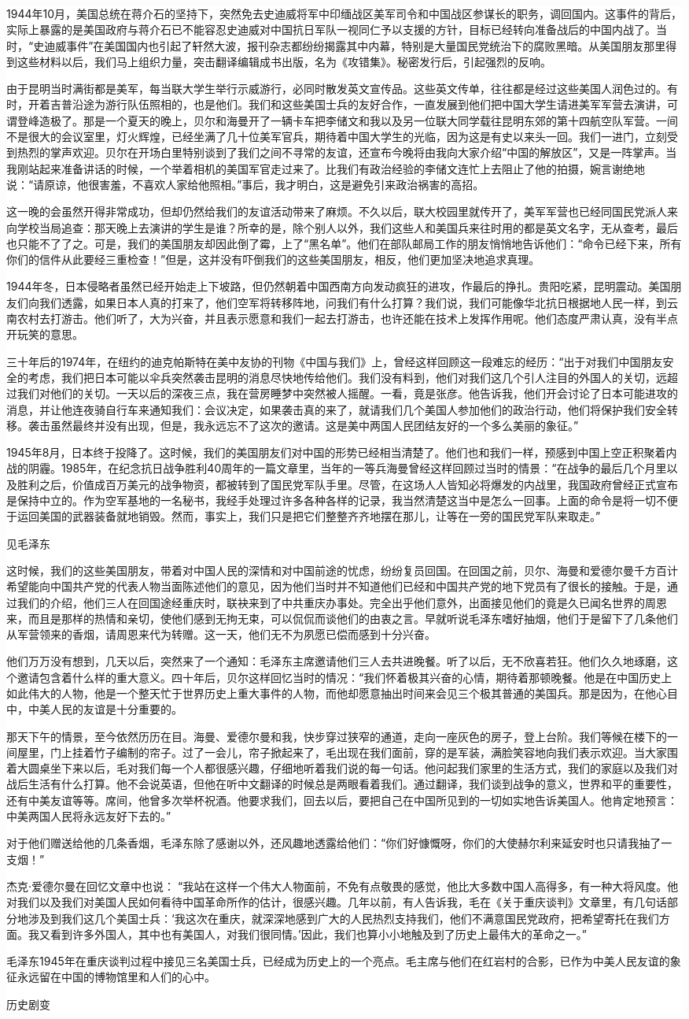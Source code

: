 
1944年10月，美国总统在蒋介石的坚持下，突然免去史迪威将军中印缅战区美军司令和中国战区参谋长的职务，调回国内。这事件的背后，实际上暴露的是美国政府与蒋介石已不能容忍史迪威对中国抗日军队一视同仁予以支援的方针，目标已经转向准备战后的中国内战了。当时，“史迪威事件”在美国国内也引起了轩然大波，报刊杂志都纷纷揭露其中内幕，特别是大量国民党统治下的腐败黑暗。从美国朋友那里得到这些材料以后，我们马上组织力量，突击翻译编辑成书出版，名为《攻错集》。秘密发行后，引起强烈的反响。


由于昆明当时满街都是美军，每当联大学生举行示威游行，必同时散发英文宣传品。这些英文传单，往往都是经过这些美国人润色过的。有时，开着吉普沿途为游行队伍照相的，也是他们。我们和这些美国士兵的友好合作，一直发展到他们把中国大学生请进美军军营去演讲，可谓登峰造极了。那是一个夏天的晚上，贝尔和海曼开了一辆卡车把李储文和我以及另一位联大同学载往昆明东郊的第十四航空队军营。一间不是很大的会议室里，灯火辉煌，已经坐满了几十位美军官兵，期待着中国大学生的光临，因为这是有史以来头一回。我们一进门，立刻受到热烈的掌声欢迎。贝尔在开场白里特别谈到了我们之间不寻常的友谊，还宣布今晚将由我向大家介绍“中国的解放区”，又是一阵掌声。当我刚站起来准备讲话的时候，一个举着相机的美国军官走过来了。比我们有政治经验的李储文连忙上去阻止了他的拍摄，婉言谢绝地说：“请原谅，他很害羞，不喜欢人家给他照相。”事后，我才明白，这是避免引来政治祸害的高招。


这一晚的会虽然开得非常成功，但却仍然给我们的友谊活动带来了麻烦。不久以后，联大校园里就传开了，美军军营也已经同国民党派人来向学校当局追查：那天晚上去演讲的学生是谁？所幸的是，除个别人以外，我们这些人和美国兵来往时用的都是英文名字，无从查考，最后也只能不了了之。可是，我们的美国朋友却因此倒了霉，上了“黑名单”。他们在部队邮局工作的朋友悄悄地告诉他们：“命令已经下来，所有你们的信件从此要经三重检查！”但是，这并没有吓倒我们的这些美国朋友，相反，他们更加坚决地追求真理。


1944年冬，日本侵略者虽然已经开始走上下坡路，但仍然朝着中国西南方向发动疯狂的进攻，作最后的挣扎。贵阳吃紧，昆明震动。美国朋友们向我们透露，如果日本人真的打来了，他们空军将转移阵地，问我们有什么打算？我们说，我们可能像华北抗日根据地人民一样，到云南农村去打游击。他们听了，大为兴奋，并且表示愿意和我们一起去打游击，也许还能在技术上发挥作用呢。他们态度严肃认真，没有半点开玩笑的意思。


三十年后的1974年，在纽约的迪克帕斯特在美中友协的刊物《中国与我们》上，曾经这样回顾这一段难忘的经历：“出于对我们中国朋友安全的考虑，我们把日本可能以伞兵突然袭击昆明的消息尽快地传给他们。我们没有料到，他们对我们这几个引人注目的外国人的关切，远超过我们对他们的关切。一天以后的深夜三点，我在营房睡梦中突然被人摇醒。一看，竟是张彦。他告诉我，他们开会讨论了日本可能进攻的消息，并让他连夜骑自行车来通知我们：会议决定，如果袭击真的来了，就请我们几个美国人参加他们的政治行动，他们将保护我们安全转移。袭击虽然最终并没有出现，但是，我永远忘不了这次的邀请。这是美中两国人民团结友好的一个多么美丽的象征。”


1945年8月，日本终于投降了。这时候，我们的美国朋友们对中国的形势已经相当清楚了。他们也和我们一样，预感到中国上空正积聚着内战的阴霾。1985年，在纪念抗日战争胜利40周年的一篇文章里，当年的一等兵海曼曾经这样回顾过当时的情景：“在战争的最后几个月里以及胜利之后，价值成百万美元的战争物资，都被转到了国民党军队手里。尽管，在这场人人皆知必将爆发的内战里，我国政府曾经正式宣布是保持中立的。作为空军基地的一名秘书，我经手处理过许多各种各样的记录，我当然清楚这当中是怎么一回事。上面的命令是将一切不便于运回美国的武器装备就地销毁。然而，事实上，我们只是把它们整整齐齐地摆在那儿，让等在一旁的国民党军队来取走。”

见毛泽东


这时候，我们的这些美国朋友，带着对中国人民的深情和对中国前途的忧虑，纷纷复员回国。在回国之前，贝尔、海曼和爱德尔曼千方百计希望能向中国共产党的代表人物当面陈述他们的意见，因为他们当时并不知道他们已经和中国共产党的地下党员有了很长的接触。于是，通过我们的介绍，他们三人在回国途经重庆时，联袂来到了中共重庆办事处。完全出乎他们意外，出面接见他们的竟是久已闻名世界的周恩来，而且是那样的热情和亲切，使他们感到无拘无束，可以侃侃而谈他们的由衷之言。早就听说毛泽东嗜好抽烟，他们于是留下了几条他们从军营领来的香烟，请周恩来代为转赠。这一天，他们无不为夙愿已偿而感到十分兴奋。


他们万万没有想到，几天以后，突然来了一个通知：毛泽东主席邀请他们三人去共进晚餐。听了以后，无不欣喜若狂。他们久久地琢磨，这个邀请包含着什么样的重大意义。四十年后，贝尔这样回忆当时的情况：“我们怀着极其兴奋的心情，期待着那顿晚餐。他是在中国历史上如此伟大的人物，他是一个整天忙于世界历史上重大事件的人物，而他却愿意抽出时间来会见三个极其普通的美国兵。那是因为，在他心目中，中美人民的友谊是十分重要的。


那天下午的情景，至今依然历历在目。海曼、爱德尔曼和我，快步穿过狭窄的通道，走向一座灰色的房子，登上台阶。我们等候在楼下的一间屋里，门上挂着竹子编制的帘子。过了一会儿，帘子掀起来了，毛出现在我们面前，穿的是军装，满脸笑容地向我们表示欢迎。当大家围着大圆桌坐下来以后，毛对我们每一个人都很感兴趣，仔细地听着我们说的每一句话。他问起我们家里的生活方式，我们的家庭以及我们对战后生活有什么打算。他不会说英语，但他在听中文翻译的时候总是两眼看着我们。通过翻译，我们谈到战争的意义，世界和平的重要性，还有中美友谊等等。席间，他曾多次举杯祝酒。他要求我们，回去以后，要把自己在中国所见到的一切如实地告诉美国人。他肯定地预言：中美两国人民将永远友好下去的。”

对于他们赠送给他的几条香烟，毛泽东除了感谢以外，还风趣地透露给他们：“你们好慷慨呀，你们的大使赫尔利来延安时也只请我抽了一支烟！”

杰克·爱德尔曼在回忆文章中也说： 
“我站在这样一个伟大人物面前，不免有点敬畏的感觉，他比大多数中国人高得多，有一种大将风度。他对我们以及我们对美国人民如何看待中国革命所作的估计，很感兴趣。几年以前，有人告诉我，毛在《关于重庆谈判》文章里，有几句话部分地涉及到我们这几个美国士兵：‘我这次在重庆，就深深地感到广大的人民热烈支持我们，他们不满意国民党政府，把希望寄托在我们方面。我又看到许多外国人，其中也有美国人，对我们很同情。’因此，我们也算小小地触及到了历史上最伟大的革命之一。”


毛泽东1945年在重庆谈判过程中接见三名美国士兵，已经成为历史上的一个亮点。毛主席与他们在红岩村的合影，已作为中美人民友谊的象征永远留在中国的博物馆里和人们的心中。

历史剧变

